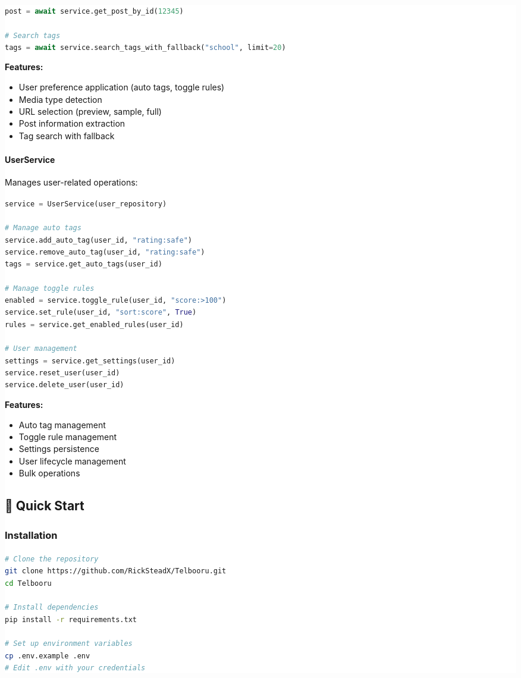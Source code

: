 ```python
post = await service.get_post_by_id(12345)

# Search tags
tags = await service.search_tags_with_fallback("school", limit=20)
```

**Features:**
- User preference application (auto tags, toggle rules)
- Media type detection
- URL selection (preview, sample, full)
- Post information extraction
- Tag search with fallback

#### UserService
Manages user-related operations:
```python
service = UserService(user_repository)

# Manage auto tags
service.add_auto_tag(user_id, "rating:safe")
service.remove_auto_tag(user_id, "rating:safe")
tags = service.get_auto_tags(user_id)

# Manage toggle rules
enabled = service.toggle_rule(user_id, "score:>100")
service.set_rule(user_id, "sort:score", True)
rules = service.get_enabled_rules(user_id)

# User management
settings = service.get_settings(user_id)
service.reset_user(user_id)
service.delete_user(user_id)
```

**Features:**
- Auto tag management
- Toggle rule management
- Settings persistence
- User lifecycle management
- Bulk operations

## 🚀 Quick Start

### Installation

```bash
# Clone the repository
git clone https://github.com/RickSteadX/Telbooru.git
cd Telbooru

# Install dependencies
pip install -r requirements.txt

# Set up environment variables
cp .env.example .env
# Edit .env with your credentials
```
